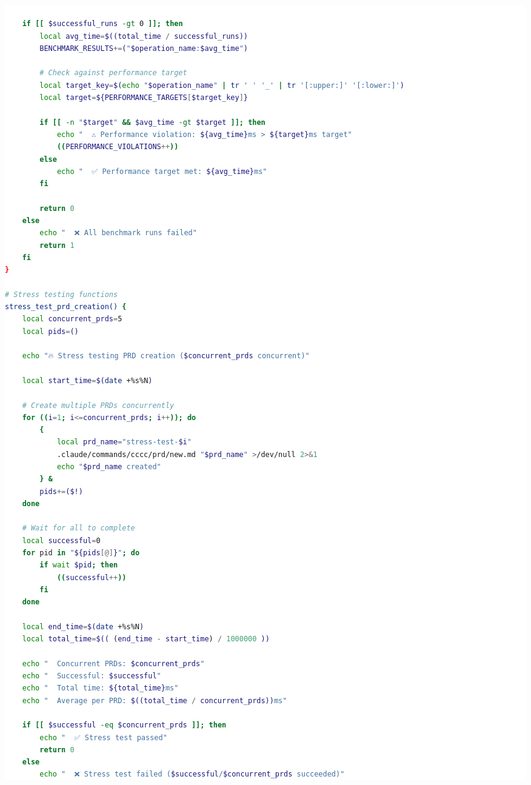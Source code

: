 ```bash
    
    if [[ $successful_runs -gt 0 ]]; then
        local avg_time=$((total_time / successful_runs))
        BENCHMARK_RESULTS+=("$operation_name:$avg_time")
        
        # Check against performance target
        local target_key=$(echo "$operation_name" | tr ' ' '_' | tr '[:upper:]' '[:lower:]')
        local target=${PERFORMANCE_TARGETS[$target_key]}
        
        if [[ -n "$target" && $avg_time -gt $target ]]; then
            echo "  ⚠️ Performance violation: ${avg_time}ms > ${target}ms target"
            ((PERFORMANCE_VIOLATIONS++))
        else
            echo "  ✅ Performance target met: ${avg_time}ms"
        fi
        
        return 0
    else
        echo "  ❌ All benchmark runs failed"
        return 1
    fi
}

# Stress testing functions
stress_test_prd_creation() {
    local concurrent_prds=5
    local pids=()
    
    echo "🔥 Stress testing PRD creation ($concurrent_prds concurrent)"
    
    local start_time=$(date +%s%N)
    
    # Create multiple PRDs concurrently
    for ((i=1; i<=concurrent_prds; i++)); do
        {
            local prd_name="stress-test-$i"
            .claude/commands/cccc/prd/new.md "$prd_name" >/dev/null 2>&1
            echo "$prd_name created"
        } &
        pids+=($!)
    done
    
    # Wait for all to complete
    local successful=0
    for pid in "${pids[@]}"; do
        if wait $pid; then
            ((successful++))
        fi
    done
    
    local end_time=$(date +%s%N)
    local total_time=$(( (end_time - start_time) / 1000000 ))
    
    echo "  Concurrent PRDs: $concurrent_prds"
    echo "  Successful: $successful"
    echo "  Total time: ${total_time}ms"
    echo "  Average per PRD: $((total_time / concurrent_prds))ms"
    
    if [[ $successful -eq $concurrent_prds ]]; then
        echo "  ✅ Stress test passed"
        return 0
    else
        echo "  ❌ Stress test failed ($successful/$concurrent_prds succeeded)"
```